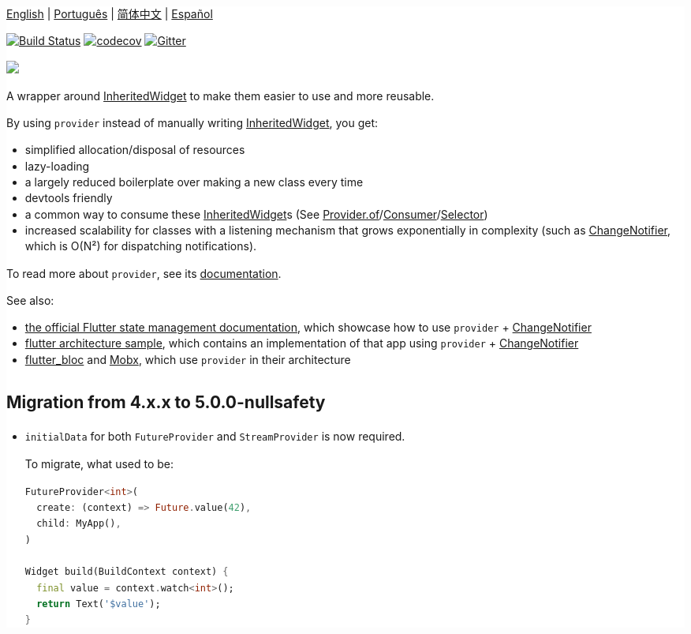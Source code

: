 [English](https://github.com/rrousselGit/provider/blob/master/README.md) | [Português](https://github.com/rrousselGit/provider/blob/master/resources/translations/pt_br/README.md) | [简体中文](https://github.com/rrousselGit/provider/blob/master/resources/translations/zh-CN/README.md) | [Español](https://github.com/rrousselGit/provider/blob/master/resources/translations/es_MX/README.md)

<a href="https://github.com/rrousselGit/provider/actions"><img src="https://github.com/rrousselGit/provider/workflows/Build/badge.svg" alt="Build Status"></a>
[![codecov](https://codecov.io/gh/rrousselGit/provider/branch/master/graph/badge.svg)](https://codecov.io/gh/rrousselGit/provider) [![Gitter](https://badges.gitter.im/flutter_provider/community.svg)](https://gitter.im/flutter_provider/community?utm_source=badge&utm_medium=badge&utm_campaign=pr-badge)

[<img src="https://raw.githubusercontent.com/rrousselGit/provider/master/resources/flutter_favorite.png" width="200" />](https://flutter.dev/docs/development/packages-and-plugins/favorites)

A wrapper around [InheritedWidget]
to make them easier to use and more reusable.

By using `provider` instead of manually writing [InheritedWidget], you get:

- simplified allocation/disposal of resources
- lazy-loading
- a largely reduced boilerplate over making a new class every time
- devtools friendly
- a common way to consume these [InheritedWidget]s (See [Provider.of]/[Consumer]/[Selector])
- increased scalability for classes with a listening mechanism that grows exponentially
  in complexity (such as [ChangeNotifier], which is O(N²) for dispatching notifications).

To read more about `provider`, see its [documentation](https://pub.dev/documentation/provider/latest/provider/provider-library.html).

See also:

- [the official Flutter state management documentation](https://flutter.dev/docs/development/data-and-backend/state-mgmt/simple), which showcase how to use `provider` + [ChangeNotifier]
- [flutter architecture sample](https://github.com/brianegan/flutter_architecture_samples/tree/master/change_notifier_provider), which contains an implementation of that app using `provider` + [ChangeNotifier]
- [flutter_bloc](https://github.com/felangel/bloc) and [Mobx](https://github.com/mobxjs/mobx.dart), which use `provider` in their architecture

## Migration from 4.x.x to 5.0.0-nullsafety

- `initialData` for both `FutureProvider` and `StreamProvider` is now required.

  To migrate, what used to be:

  ```dart
  FutureProvider<int>(
    create: (context) => Future.value(42),
    child: MyApp(),
  )

  Widget build(BuildContext context) {
    final value = context.watch<int>();
    return Text('$value');
  }
  ```


[provider.of]: https://pub.dev/documentation/provider/latest/provider/Provider/of.html
[selector]: https://pub.dev/documentation/provider/latest/provider/Selector-class.html
[consumer]: https://pub.dev/documentation/provider/latest/provider/Consumer-class.html
[changenotifier]: https://api.flutter.dev/flutter/foundation/ChangeNotifier-class.html
[inheritedwidget]: https://api.flutter.dev/flutter/widgets/InheritedWidget-class.html
[inheritedprovider]: https://pub.dev/documentation/provider/latest/provider/InheritedProvider-class.html
[diagnosticabletreemixin]: https://api.flutter.dev/flutter/foundation/DiagnosticableTreeMixin-mixin.html